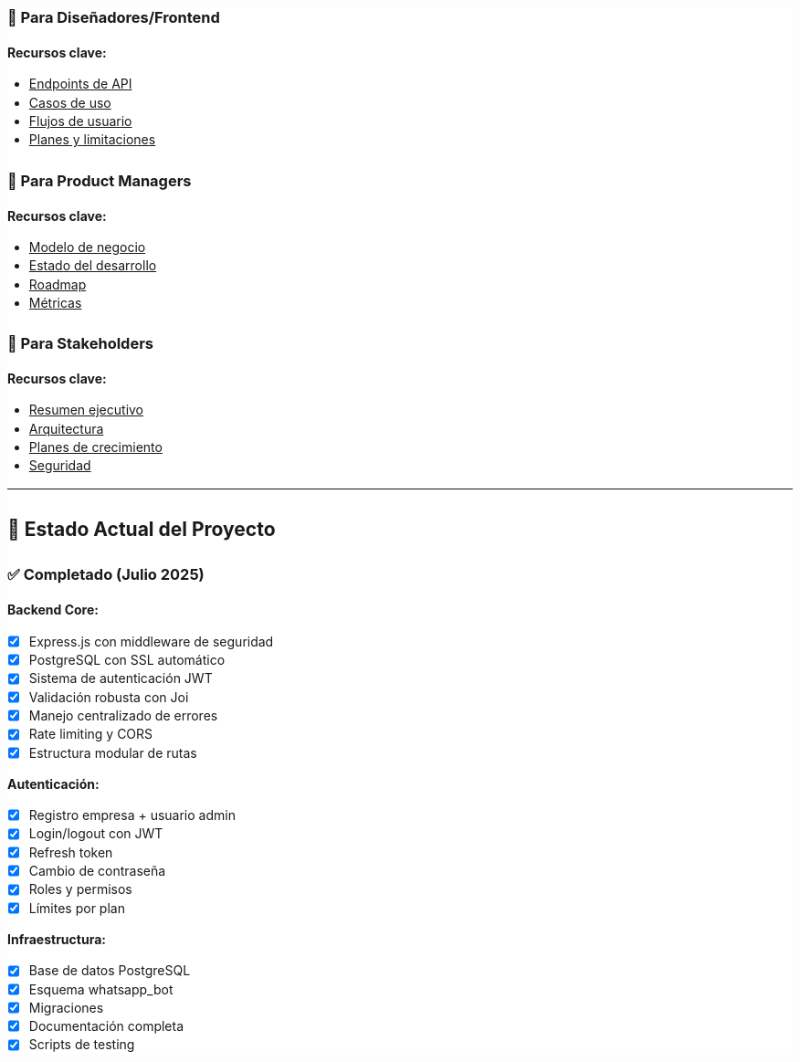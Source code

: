 ### 🎨 Para Diseñadores/Frontend

**Recursos clave:**
- [Endpoints de API](./API_REFERENCE.md)
- [Casos de uso](./BUSINESS_LOGIC.md#casos-de-uso-específicos)
- [Flujos de usuario](./BUSINESS_LOGIC.md#flujos-de-negocio)
- [Planes y limitaciones](./BUSINESS_LOGIC.md#planes-y-precios)

### 🎯 Para Product Managers

**Recursos clave:**
- [Modelo de negocio](./BUSINESS_LOGIC.md#modelo-de-negocio)
- [Estado del desarrollo](./PROJECT_CONTEXT.md#estado-actual-del-desarrollo)
- [Roadmap](./PROJECT_CONTEXT.md#roadmap)
- [Métricas](./BUSINESS_LOGIC.md#analytics-y-métricas)

### 👔 Para Stakeholders

**Recursos clave:**
- [Resumen ejecutivo](./PROJECT_CONTEXT.md#descripción-general)
- [Arquitectura](./PROJECT_CONTEXT.md#arquitectura-general)
- [Planes de crecimiento](./BUSINESS_LOGIC.md#escalabilidad-y-performance)
- [Seguridad](./BUSINESS_LOGIC.md#seguridad-y-compliance)

---

## 🚀 Estado Actual del Proyecto

### ✅ Completado (Julio 2025)

**Backend Core:**
- [x] Express.js con middleware de seguridad
- [x] PostgreSQL con SSL automático
- [x] Sistema de autenticación JWT
- [x] Validación robusta con Joi
- [x] Manejo centralizado de errores
- [x] Rate limiting y CORS
- [x] Estructura modular de rutas

**Autenticación:**
- [x] Registro empresa + usuario admin
- [x] Login/logout con JWT
- [x] Refresh token
- [x] Cambio de contraseña
- [x] Roles y permisos
- [x] Límites por plan

**Infraestructura:**
- [x] Base de datos PostgreSQL
- [x] Esquema whatsapp_bot
- [x] Migraciones
- [x] Documentación completa
- [x] Scripts de testing

